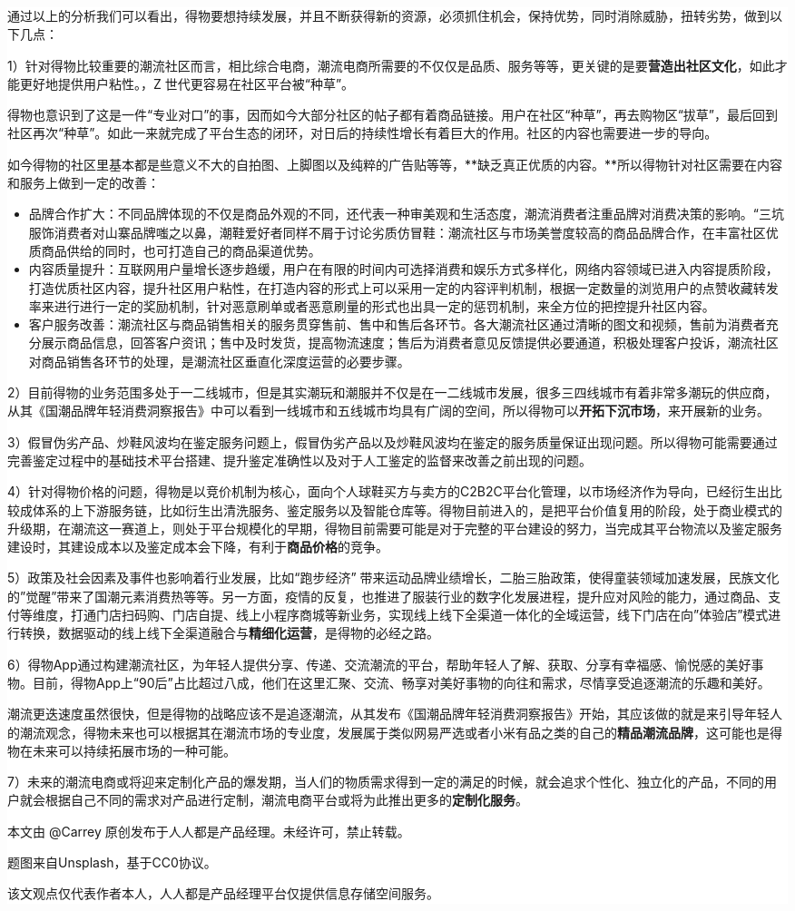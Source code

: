 通过以上的分析我们可以看出，得物要想持续发展，并且不断获得新的资源，必须抓住机会，保持优势，同时消除威胁，扭转劣势，做到以下几点：

1）针对得物比较重要的潮流社区而言，相比综合电商，潮流电商所需要的不仅仅是品质、服务等等，更关键的是要**营造出社区文化**，如此才能更好地提供用户粘性。，Z 世代更容易在社区平台被“种草”。

得物也意识到了这是一件“专业对口”的事，因而如今大部分社区的帖子都有着商品链接。用户在社区“种草”，再去购物区“拔草”，最后回到社区再次“种草”。如此一来就完成了平台生态的闭环，对日后的持续性增长有着巨大的作用。社区的内容也需要进一步的导向。

如今得物的社区里基本都是些意义不大的自拍图、上脚图以及纯粹的广告贴等等，**缺乏真正优质的内容。**所以得物针对社区需要在内容和服务上做到一定的改善：

*   品牌合作扩大：不同品牌体现的不仅是商品外观的不同，还代表一种审美观和生活态度，潮流消费者注重品牌对消费决策的影响。“三坑服饰消费者对山寨品牌嗤之以鼻，潮鞋爱好者同样不屑于讨论劣质仿冒鞋：潮流社区与市场美誉度较高的商品品牌合作，在丰富社区优质商品供给的同时，也可打造自己的商品渠道优势。
*   内容质量提升：互联网用户量增长逐步趋缓，用户在有限的时间内可选择消费和娱乐方式多样化，网络内容领域已进入内容提质阶段，打造优质社区内容，提升社区用户粘性，在打造内容的形式上可以采用一定的内容评判机制，根据一定数量的浏览用户的点赞收藏转发率来进行进行一定的奖励机制，针对恶意刷单或者恶意刷量的形式也出具一定的惩罚机制，来全方位的把控提升社区内容。
*   客户服务改善：潮流社区与商品销售相关的服务贯穿售前、售中和售后各环节。各大潮流社区通过清晰的图文和视频，售前为消费者充分展示商品信息，回答客户资讯；售中及时发货，提高物流速度；售后为消费者意见反馈提供必要通道，积极处理客户投诉，潮流社区对商品销售各环节的处理，是潮流社区垂直化深度运营的必要步骤。

2）目前得物的业务范围多处于一二线城市，但是其实潮玩和潮服并不仅是在一二线城市发展，很多三四线城市有着非常多潮玩的供应商，从其《国潮品牌年轻消费洞察报告》中可以看到一线城市和五线城市均具有广阔的空间，所以得物可以**开拓下沉市场**，来开展新的业务。

3）假冒伪劣产品、炒鞋风波均在鉴定服务问题上，假冒伪劣产品以及炒鞋风波均在鉴定的服务质量保证出现问题。所以得物可能需要通过完善鉴定过程中的基础技术平台搭建、提升鉴定准确性以及对于人工鉴定的监督来改善之前出现的问题。

4）针对得物价格的问题，得物是以竞价机制为核心，面向个人球鞋买方与卖方的C2B2C平台化管理，以市场经济作为导向，已经衍生出比较成体系的上下游服务链，比如衍生出清洗服务、鉴定服务以及智能仓库等。得物目前进入的，是把平台价值复用的阶段，处于商业模式的升级期，在潮流这一赛道上，则处于平台规模化的早期，得物目前需要可能是对于完整的平台建设的努力，当完成其平台物流以及鉴定服务建设时，其建设成本以及鉴定成本会下降，有利于**商品价格**的竞争。

5）政策及社会因素及事件也影响着行业发展，比如“跑步经济” 带来运动品牌业绩增长，二胎三胎政策，使得童装领域加速发展，民族文化的”觉醒”带来了国潮元素消费热等等。另一方面，疫情的反复，也推进了服装行业的数字化发展进程，提升应对风险的能力，通过商品、支付等维度，打通门店扫码购、门店自提、线上小程序商城等新业务，实现线上线下全渠道一体化的全域运营，线下门店在向”体验店”模式进行转换，数据驱动的线上线下全渠道融合与**精细化运营**，是得物的必经之路。

6）得物App通过构建潮流社区，为年轻人提供分享、传递、交流潮流的平台，帮助年轻人了解、获取、分享有幸福感、愉悦感的美好事物。目前，得物App上“90后”占比超过八成，他们在这里汇聚、交流、畅享对美好事物的向往和需求，尽情享受追逐潮流的乐趣和美好。

潮流更迭速度虽然很快，但是得物的战略应该不是追逐潮流，从其发布《国潮品牌年轻消费洞察报告》开始，其应该做的就是来引导年轻人的潮流观念，得物未来也可以根据其在潮流市场的专业度，发展属于类似网易严选或者小米有品之类的自己的**精品潮流品牌**，这可能也是得物在未来可以持续拓展市场的一种可能。

7）未来的潮流电商或将迎来定制化产品的爆发期，当人们的物质需求得到一定的满足的时候，就会追求个性化、独立化的产品，不同的用户就会根据自己不同的需求对产品进行定制，潮流电商平台或将为此推出更多的**定制化服务**。

本文由 @Carrey 原创发布于人人都是产品经理。未经许可，禁止转载。

题图来自Unsplash，基于CC0协议。

该文观点仅代表作者本人，人人都是产品经理平台仅提供信息存储空间服务。

